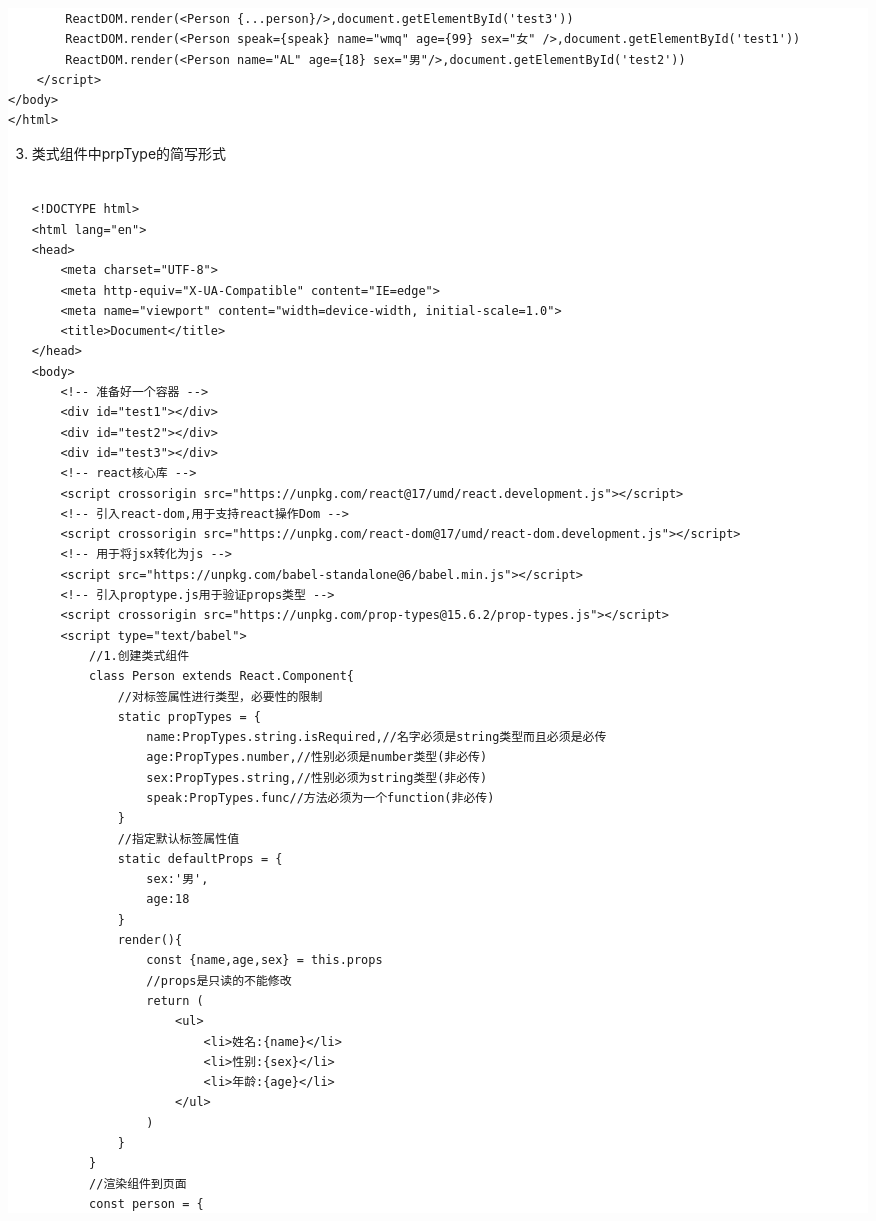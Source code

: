    ```react
           ReactDOM.render(<Person {...person}/>,document.getElementById('test3'))
           ReactDOM.render(<Person speak={speak} name="wmq" age={99} sex="女" />,document.getElementById('test1'))
           ReactDOM.render(<Person name="AL" age={18} sex="男"/>,document.getElementById('test2'))
       </script>
   </body>
   </html>
   ```

3. 类式组件中prpType的简写形式

   ```react
   
   <!DOCTYPE html>
   <html lang="en">
   <head>
       <meta charset="UTF-8">
       <meta http-equiv="X-UA-Compatible" content="IE=edge">
       <meta name="viewport" content="width=device-width, initial-scale=1.0">
       <title>Document</title>
   </head>
   <body>
       <!-- 准备好一个容器 -->
       <div id="test1"></div>
       <div id="test2"></div>
       <div id="test3"></div>
       <!-- react核心库 -->
       <script crossorigin src="https://unpkg.com/react@17/umd/react.development.js"></script>
       <!-- 引入react-dom,用于支持react操作Dom -->
       <script crossorigin src="https://unpkg.com/react-dom@17/umd/react-dom.development.js"></script>
       <!-- 用于将jsx转化为js -->
       <script src="https://unpkg.com/babel-standalone@6/babel.min.js"></script>
       <!-- 引入proptype.js用于验证props类型 -->
       <script crossorigin src="https://unpkg.com/prop-types@15.6.2/prop-types.js"></script>
       <script type="text/babel">
           //1.创建类式组件
           class Person extends React.Component{
               //对标签属性进行类型，必要性的限制
               static propTypes = {
                   name:PropTypes.string.isRequired,//名字必须是string类型而且必须是必传
                   age:PropTypes.number,//性别必须是number类型(非必传)
                   sex:PropTypes.string,//性别必须为string类型(非必传)
                   speak:PropTypes.func//方法必须为一个function(非必传)                
               }
               //指定默认标签属性值
               static defaultProps = {
                   sex:'男',
                   age:18              
               }
               render(){
                   const {name,age,sex} = this.props
                   //props是只读的不能修改
                   return (
                       <ul>
                           <li>姓名:{name}</li>
                           <li>性别:{sex}</li>
                           <li>年龄:{age}</li>
                       </ul>
                   )
               }
           }
           //渲染组件到页面
           const person = {
   ```